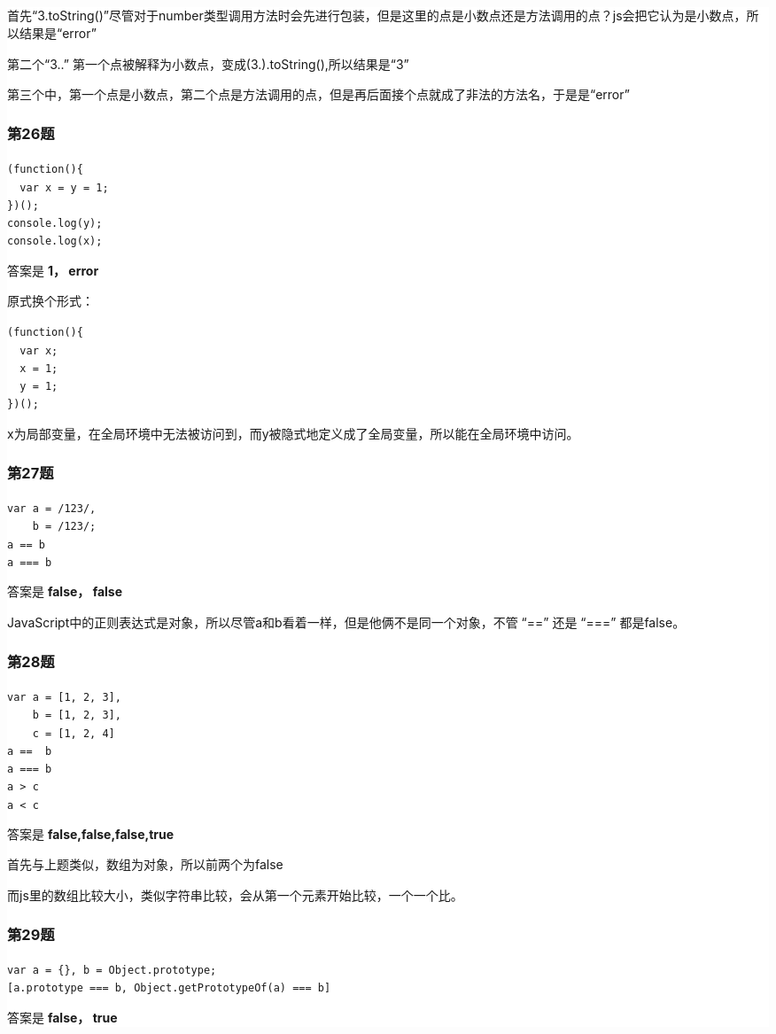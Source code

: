 首先“3.toString()”尽管对于number类型调用方法时会先进行包装，但是这里的点是小数点还是方法调用的点？js会把它认为是小数点，所以结果是“error”

第二个“3..” 第一个点被解释为小数点，变成(3.).toString(),所以结果是“3”

第三个中，第一个点是小数点，第二个点是方法调用的点，但是再后面接个点就成了非法的方法名，于是是“error”
### 第26题
```
(function(){
  var x = y = 1;
})();
console.log(y);
console.log(x);
```
答案是 **1， error**

原式换个形式：
```
(function(){
  var x;
  x = 1;
  y = 1;
})();
```
x为局部变量，在全局环境中无法被访问到，而y被隐式地定义成了全局变量，所以能在全局环境中访问。
### 第27题
```
var a = /123/,
    b = /123/;
a == b
a === b
```
答案是 **false， false**

JavaScript中的正则表达式是对象，所以尽管a和b看着一样，但是他俩不是同一个对象，不管 “==” 还是 “===” 都是false。
### 第28题
```
var a = [1, 2, 3],
    b = [1, 2, 3],
    c = [1, 2, 4]
a ==  b
a === b
a > c
a < c
```
答案是 **false,false,false,true**

首先与上题类似，数组为对象，所以前两个为false

而js里的数组比较大小，类似字符串比较，会从第一个元素开始比较，一个一个比。

### 第29题
```
var a = {}, b = Object.prototype;
[a.prototype === b, Object.getPrototypeOf(a) === b]
```
答案是 **false， true**
